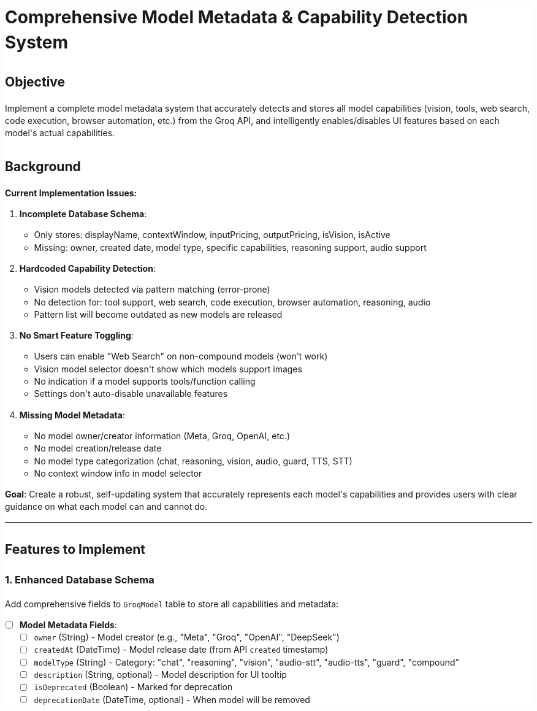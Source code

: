 # Comprehensive Model Metadata & Capability Detection System

## Objective
Implement a complete model metadata system that accurately detects and stores all model capabilities (vision, tools, web search, code execution, browser automation, etc.) from the Groq API, and intelligently enables/disables UI features based on each model's actual capabilities.

## Background

**Current Implementation Issues:**

1. **Incomplete Database Schema**:
   - Only stores: displayName, contextWindow, inputPricing, outputPricing, isVision, isActive
   - Missing: owner, created date, model type, specific capabilities, reasoning support, audio support

2. **Hardcoded Capability Detection**:
   - Vision models detected via pattern matching (error-prone)
   - No detection for: tool support, web search, code execution, browser automation, reasoning, audio
   - Pattern list will become outdated as new models are released

3. **No Smart Feature Toggling**:
   - Users can enable "Web Search" on non-compound models (won't work)
   - Vision model selector doesn't show which models support images
   - No indication if a model supports tools/function calling
   - Settings don't auto-disable unavailable features

4. **Missing Model Metadata**:
   - No model owner/creator information (Meta, Groq, OpenAI, etc.)
   - No model creation/release date
   - No model type categorization (chat, reasoning, vision, audio, guard, TTS, STT)
   - No context window info in model selector

**Goal**: Create a robust, self-updating system that accurately represents each model's capabilities and provides users with clear guidance on what each model can and cannot do.

---

## Features to Implement

### 1. Enhanced Database Schema

Add comprehensive fields to `GroqModel` table to store all capabilities and metadata:

- [ ] **Model Metadata Fields**:
  - [ ] `owner` (String) - Model creator (e.g., "Meta", "Groq", "OpenAI", "DeepSeek")
  - [ ] `createdAt` (DateTime) - Model release date (from API `created` timestamp)
  - [ ] `modelType` (String) - Category: "chat", "reasoning", "vision", "audio-stt", "audio-tts", "guard", "compound"
  - [ ] `description` (String, optional) - Model description for UI tooltip
  - [ ] `isDeprecated` (Boolean) - Marked for deprecation
  - [ ] `deprecationDate` (DateTime, optional) - When model will be removed
